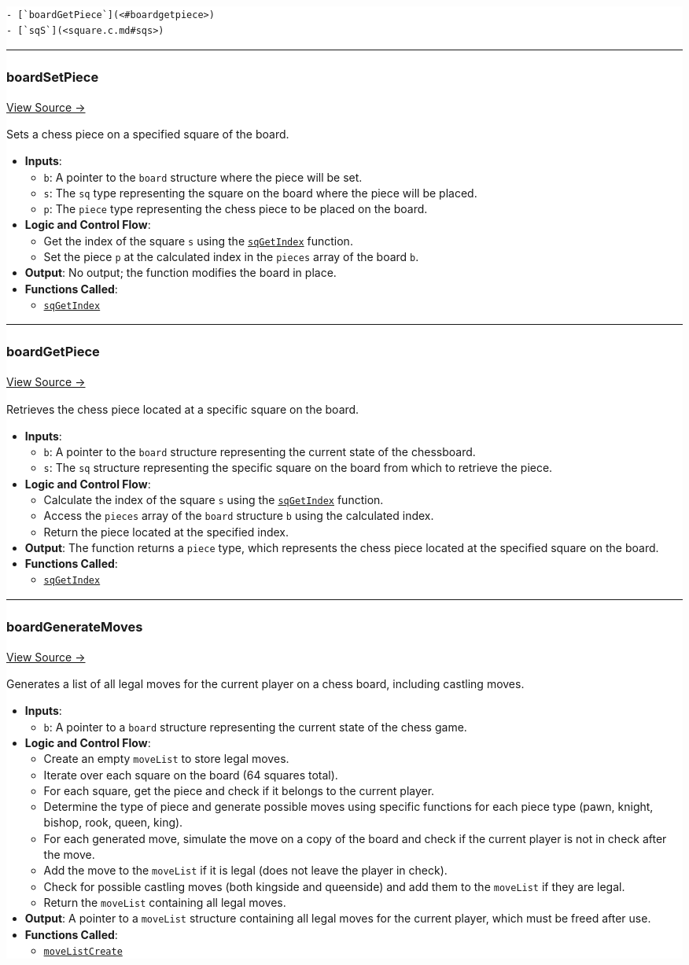     - [`boardGetPiece`](<#boardgetpiece>)
    - [`sqS`](<square.c.md#sqs>)


---
### boardSetPiece
[View Source →](<../../../../../chesslib/src/chesslib/board.c#L246>)

Sets a chess piece on a specified square of the board.
- **Inputs**:
    - `b`: A pointer to the `board` structure where the piece will be set.
    - `s`: The `sq` type representing the square on the board where the piece will be placed.
    - `p`: The `piece` type representing the chess piece to be placed on the board.
- **Logic and Control Flow**:
    - Get the index of the square `s` using the [`sqGetIndex`](<square.c.md#sqgetindex>) function.
    - Set the piece `p` at the calculated index in the `pieces` array of the board `b`.
- **Output**: No output; the function modifies the board in place.
- **Functions Called**:
    - [`sqGetIndex`](<square.c.md#sqgetindex>)


---
### boardGetPiece
[View Source →](<../../../../../chesslib/src/chesslib/board.c#L252>)

Retrieves the chess piece located at a specific square on the board.
- **Inputs**:
    - `b`: A pointer to the `board` structure representing the current state of the chessboard.
    - `s`: The `sq` structure representing the specific square on the board from which to retrieve the piece.
- **Logic and Control Flow**:
    - Calculate the index of the square `s` using the [`sqGetIndex`](<square.c.md#sqgetindex>) function.
    - Access the `pieces` array of the `board` structure `b` using the calculated index.
    - Return the piece located at the specified index.
- **Output**: The function returns a `piece` type, which represents the chess piece located at the specified square on the board.
- **Functions Called**:
    - [`sqGetIndex`](<square.c.md#sqgetindex>)


---
### boardGenerateMoves
[View Source →](<../../../../../chesslib/src/chesslib/board.c#L259>)

Generates a list of all legal moves for the current player on a chess board, including castling moves.
- **Inputs**:
    - `b`: A pointer to a `board` structure representing the current state of the chess game.
- **Logic and Control Flow**:
    - Create an empty `moveList` to store legal moves.
    - Iterate over each square on the board (64 squares total).
    - For each square, get the piece and check if it belongs to the current player.
    - Determine the type of piece and generate possible moves using specific functions for each piece type (pawn, knight, bishop, rook, queen, king).
    - For each generated move, simulate the move on a copy of the board and check if the current player is not in check after the move.
    - Add the move to the `moveList` if it is legal (does not leave the player in check).
    - Check for possible castling moves (both kingside and queenside) and add them to the `moveList` if they are legal.
    - Return the `moveList` containing all legal moves.
- **Output**: A pointer to a `moveList` structure containing all legal moves for the current player, which must be freed after use.
- **Functions Called**:
    - [`moveListCreate`](<movelist.c.md#movelistcreate>)